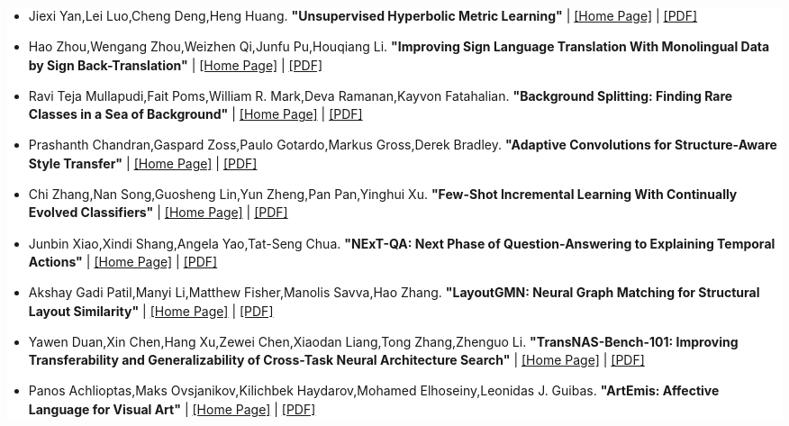 
- Jiexi Yan,Lei Luo,Cheng Deng,Heng Huang. **"Unsupervised Hyperbolic Metric Learning"** | [[Home Page]](https://openaccess.thecvf.com//content/CVPR2021/html/Yan_Unsupervised_Hyperbolic_Metric_Learning_CVPR_2021_paper.html) | [[PDF]](https://openaccess.thecvf.com//content/CVPR2021/papers/Yan_Unsupervised_Hyperbolic_Metric_Learning_CVPR_2021_paper.pdf) 


- Hao Zhou,Wengang Zhou,Weizhen Qi,Junfu Pu,Houqiang Li. **"Improving Sign Language Translation With Monolingual Data by Sign Back-Translation"** | [[Home Page]](https://openaccess.thecvf.com//content/CVPR2021/html/Zhou_Improving_Sign_Language_Translation_With_Monolingual_Data_by_Sign_Back-Translation_CVPR_2021_paper.html) | [[PDF]](https://openaccess.thecvf.com//content/CVPR2021/papers/Zhou_Improving_Sign_Language_Translation_With_Monolingual_Data_by_Sign_Back-Translation_CVPR_2021_paper.pdf) 


- Ravi Teja Mullapudi,Fait Poms,William R. Mark,Deva Ramanan,Kayvon Fatahalian. **"Background Splitting: Finding Rare Classes in a Sea of Background"** | [[Home Page]](https://openaccess.thecvf.com//content/CVPR2021/html/Mullapudi_Background_Splitting_Finding_Rare_Classes_in_a_Sea_of_Background_CVPR_2021_paper.html) | [[PDF]](https://openaccess.thecvf.com//content/CVPR2021/papers/Mullapudi_Background_Splitting_Finding_Rare_Classes_in_a_Sea_of_Background_CVPR_2021_paper.pdf) 


- Prashanth Chandran,Gaspard Zoss,Paulo Gotardo,Markus Gross,Derek Bradley. **"Adaptive Convolutions for Structure-Aware Style Transfer"** | [[Home Page]](https://openaccess.thecvf.com//content/CVPR2021/html/Chandran_Adaptive_Convolutions_for_Structure-Aware_Style_Transfer_CVPR_2021_paper.html) | [[PDF]](https://openaccess.thecvf.com//content/CVPR2021/papers/Chandran_Adaptive_Convolutions_for_Structure-Aware_Style_Transfer_CVPR_2021_paper.pdf) 


- Chi Zhang,Nan Song,Guosheng Lin,Yun Zheng,Pan Pan,Yinghui Xu. **"Few-Shot Incremental Learning With Continually Evolved Classifiers"** | [[Home Page]](https://openaccess.thecvf.com//content/CVPR2021/html/Zhang_Few-Shot_Incremental_Learning_With_Continually_Evolved_Classifiers_CVPR_2021_paper.html) | [[PDF]](https://openaccess.thecvf.com//content/CVPR2021/papers/Zhang_Few-Shot_Incremental_Learning_With_Continually_Evolved_Classifiers_CVPR_2021_paper.pdf) 


- Junbin Xiao,Xindi Shang,Angela Yao,Tat-Seng Chua. **"NExT-QA: Next Phase of Question-Answering to Explaining Temporal Actions"** | [[Home Page]](https://openaccess.thecvf.com//content/CVPR2021/html/Xiao_NExT-QA_Next_Phase_of_Question-Answering_to_Explaining_Temporal_Actions_CVPR_2021_paper.html) | [[PDF]](https://openaccess.thecvf.com//content/CVPR2021/papers/Xiao_NExT-QA_Next_Phase_of_Question-Answering_to_Explaining_Temporal_Actions_CVPR_2021_paper.pdf) 


- Akshay Gadi Patil,Manyi Li,Matthew Fisher,Manolis Savva,Hao Zhang. **"LayoutGMN: Neural Graph Matching for Structural Layout Similarity"** | [[Home Page]](https://openaccess.thecvf.com//content/CVPR2021/html/Patil_LayoutGMN_Neural_Graph_Matching_for_Structural_Layout_Similarity_CVPR_2021_paper.html) | [[PDF]](https://openaccess.thecvf.com//content/CVPR2021/papers/Patil_LayoutGMN_Neural_Graph_Matching_for_Structural_Layout_Similarity_CVPR_2021_paper.pdf) 


- Yawen Duan,Xin Chen,Hang Xu,Zewei Chen,Xiaodan Liang,Tong Zhang,Zhenguo Li. **"TransNAS-Bench-101: Improving Transferability and Generalizability of Cross-Task Neural Architecture Search"** | [[Home Page]](https://openaccess.thecvf.com//content/CVPR2021/html/Duan_TransNAS-Bench-101_Improving_Transferability_and_Generalizability_of_Cross-Task_Neural_Architecture_Search_CVPR_2021_paper.html) | [[PDF]](https://openaccess.thecvf.com//content/CVPR2021/papers/Duan_TransNAS-Bench-101_Improving_Transferability_and_Generalizability_of_Cross-Task_Neural_Architecture_Search_CVPR_2021_paper.pdf) 


- Panos Achlioptas,Maks Ovsjanikov,Kilichbek Haydarov,Mohamed Elhoseiny,Leonidas J. Guibas. **"ArtEmis: Affective Language for Visual Art"** | [[Home Page]](https://openaccess.thecvf.com//content/CVPR2021/html/Achlioptas_ArtEmis_Affective_Language_for_Visual_Art_CVPR_2021_paper.html) | [[PDF]](https://openaccess.thecvf.com//content/CVPR2021/papers/Achlioptas_ArtEmis_Affective_Language_for_Visual_Art_CVPR_2021_paper.pdf) 
